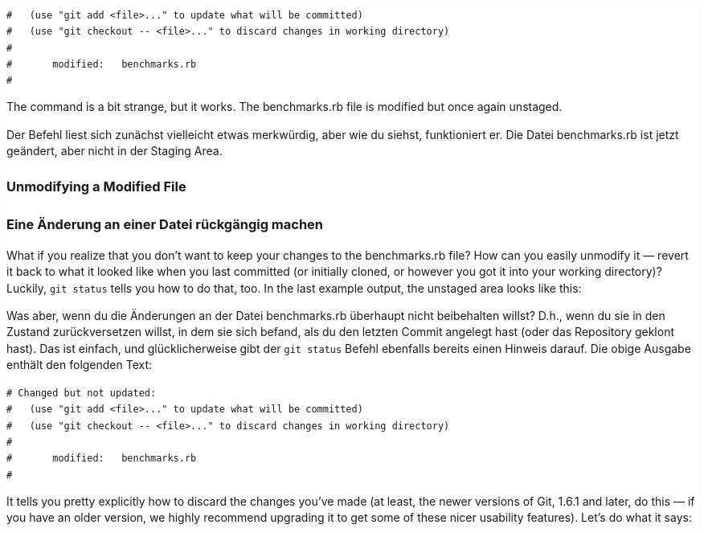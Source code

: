 	#   (use "git add <file>..." to update what will be committed)
	#   (use "git checkout -- <file>..." to discard changes in working directory)
	#
	#       modified:   benchmarks.rb
	#

The command is a bit strange, but it works. The benchmarks.rb file is modified but once again unstaged.

Der Befehl liest sich zunächst vielleicht etwas merkwürdig, aber wie du siehst, funktioniert er. Die Datei benchmarks.rb ist jetzt geändert, aber nicht in der Staging Area.

### Unmodifying a Modified File ###

### Eine Änderung an einer Datei rückgängig machen ###

What if you realize that you don’t want to keep your changes to the benchmarks.rb file? How can you easily unmodify it — revert it back to what it looked like when you last committed (or initially cloned, or however you got it into your working directory)? Luckily, `git status` tells you how to do that, too. In the last example output, the unstaged area looks like this:

Was aber, wenn du die Änderungen an der Datei benchmarks.rb überhaupt nicht beibehalten willst? D.h., wenn du sie in den Zustand zurückversetzen willst, in dem sie sich befand, als du den letzten Commit angelegt hast (oder das Repository geklont hast). Das ist einfach, und glücklicherweise gibt der `git status` Befehl ebenfalls bereits einen Hinweis darauf. Die obige Ausgabe enthält den folgenden Text:

	# Changed but not updated:
	#   (use "git add <file>..." to update what will be committed)
	#   (use "git checkout -- <file>..." to discard changes in working directory)
	#
	#       modified:   benchmarks.rb
	#

It tells you pretty explicitly how to discard the changes you’ve made (at least, the newer versions of Git, 1.6.1 and later, do this — if you have an older version, we highly recommend upgrading it to get some of these nicer usability features). Let’s do what it says:
